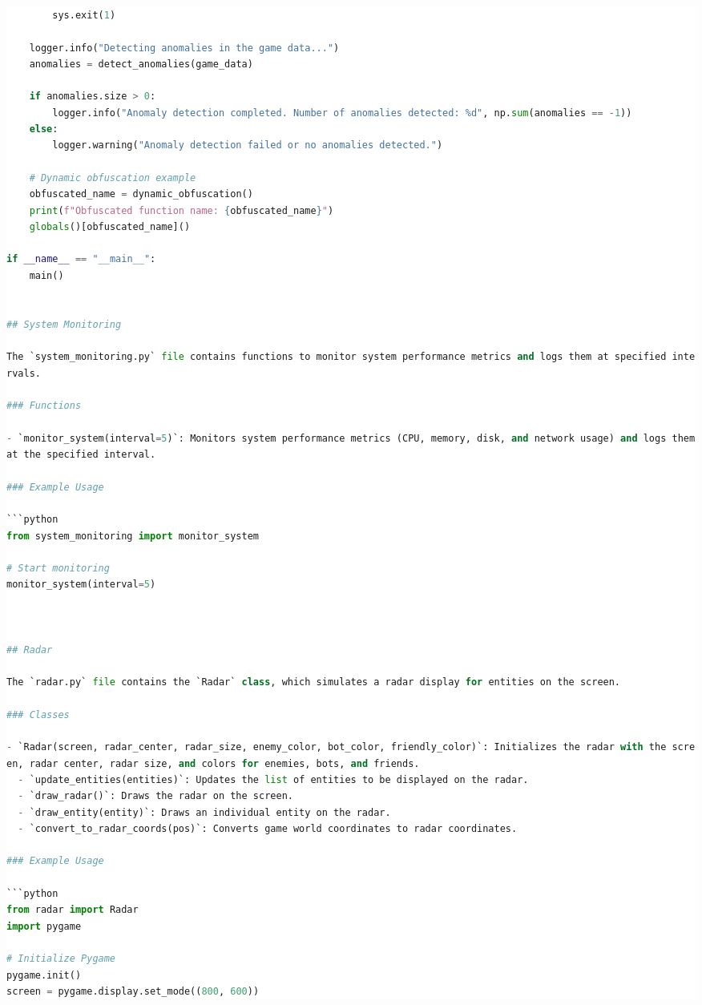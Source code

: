 ```python
        sys.exit(1)

    logger.info("Detecting anomalies in the game data...")
    anomalies = detect_anomalies(game_data)

    if anomalies.size > 0:
        logger.info("Anomaly detection completed. Number of anomalies detected: %d", np.sum(anomalies == -1))
    else:
        logger.warning("Anomaly detection failed or no anomalies detected.")

    # Dynamic obfuscation example
    obfuscated_name = dynamic_obfuscation()
    print(f"Obfuscated function name: {obfuscated_name}")
    globals()[obfuscated_name]()

if __name__ == "__main__":
    main()


## System Monitoring

The `system_monitoring.py` file contains functions to monitor system performance metrics and logs them at specified intervals.

### Functions

- `monitor_system(interval=5)`: Monitors system performance metrics (CPU, memory, disk, and network usage) and logs them at the specified interval.

### Example Usage

```python
from system_monitoring import monitor_system

# Start monitoring
monitor_system(interval=5)



## Radar

The `radar.py` file contains the `Radar` class, which simulates a radar display for entities on the screen.

### Classes

- `Radar(screen, radar_center, radar_size, enemy_color, bot_color, friendly_color)`: Initializes the radar with the screen, radar center, radar size, and colors for enemies, bots, and friends.
  - `update_entities(entities)`: Updates the list of entities to be displayed on the radar.
  - `draw_radar()`: Draws the radar on the screen.
  - `draw_entity(entity)`: Draws an individual entity on the radar.
  - `convert_to_radar_coords(pos)`: Converts game world coordinates to radar coordinates.

### Example Usage

```python
from radar import Radar
import pygame

# Initialize Pygame
pygame.init()
screen = pygame.display.set_mode((800, 600))
```